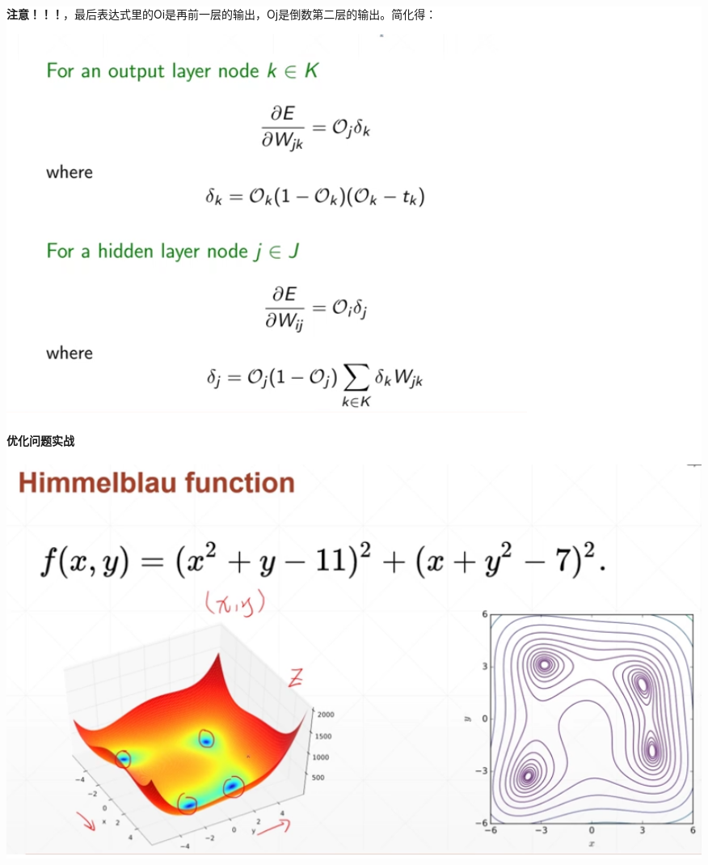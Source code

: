 **注意！！！**，最后表达式里的Oi是再前一层的输出，Oj是倒数第二层的输出。简化得：

![](../images/36.png)

#### 优化问题实战

![](../images/37.png)